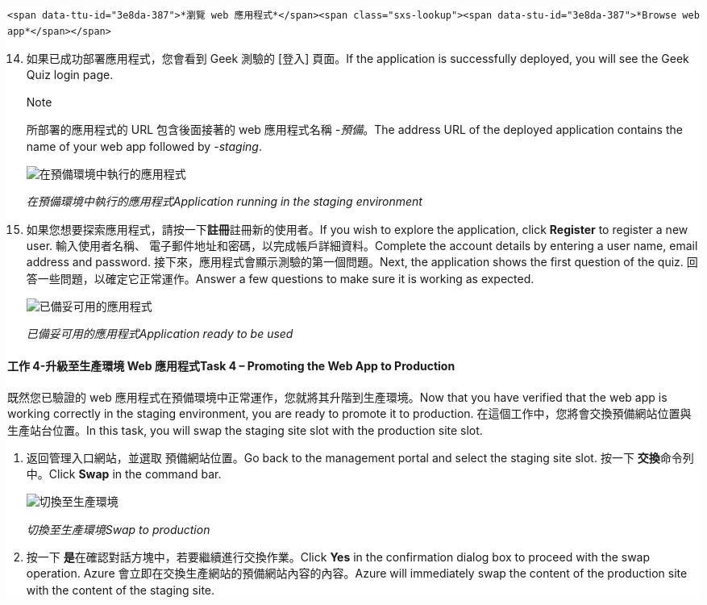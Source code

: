     <span data-ttu-id="3e8da-387">*瀏覽 web 應用程式*</span><span class="sxs-lookup"><span data-stu-id="3e8da-387">*Browse web app*</span></span>
14. <span data-ttu-id="3e8da-388">如果已成功部署應用程式，您會看到 Geek 測驗的 [登入] 頁面。</span><span class="sxs-lookup"><span data-stu-id="3e8da-388">If the application is successfully deployed, you will see the Geek Quiz login page.</span></span>

    > [!NOTE]
    > <span data-ttu-id="3e8da-389">所部署的應用程式的 URL 包含後面接著的 web 應用程式名稱 *-預備*。</span><span class="sxs-lookup"><span data-stu-id="3e8da-389">The address URL of the deployed application contains the name of your web app followed by *-staging*.</span></span>

    ![在預備環境中執行的應用程式](maintainable-azure-websites-managing-change-and-scale/_static/image42.png)

    <span data-ttu-id="3e8da-391">*在預備環境中執行的應用程式*</span><span class="sxs-lookup"><span data-stu-id="3e8da-391">*Application running in the staging environment*</span></span>
15. <span data-ttu-id="3e8da-392">如果您想要探索應用程式，請按一下**註冊**註冊新的使用者。</span><span class="sxs-lookup"><span data-stu-id="3e8da-392">If you wish to explore the application, click **Register** to register a new user.</span></span> <span data-ttu-id="3e8da-393">輸入使用者名稱、 電子郵件地址和密碼，以完成帳戶詳細資料。</span><span class="sxs-lookup"><span data-stu-id="3e8da-393">Complete the account details by entering a user name, email address and password.</span></span> <span data-ttu-id="3e8da-394">接下來，應用程式會顯示測驗的第一個問題。</span><span class="sxs-lookup"><span data-stu-id="3e8da-394">Next, the application shows the first question of the quiz.</span></span> <span data-ttu-id="3e8da-395">回答一些問題，以確定它正常運作。</span><span class="sxs-lookup"><span data-stu-id="3e8da-395">Answer a few questions to make sure it is working as expected.</span></span>

    ![已備妥可用的應用程式](maintainable-azure-websites-managing-change-and-scale/_static/image43.png)

    <span data-ttu-id="3e8da-397">*已備妥可用的應用程式*</span><span class="sxs-lookup"><span data-stu-id="3e8da-397">*Application ready to be used*</span></span>

<a id="Ex2Task4"></a>
#### <a name="task-4--promoting-the-web-app-to-production"></a><span data-ttu-id="3e8da-398">工作 4-升級至生產環境 Web 應用程式</span><span class="sxs-lookup"><span data-stu-id="3e8da-398">Task 4 – Promoting the Web App to Production</span></span>

<span data-ttu-id="3e8da-399">既然您已驗證的 web 應用程式在預備環境中正常運作，您就將其升階到生產環境。</span><span class="sxs-lookup"><span data-stu-id="3e8da-399">Now that you have verified that the web app is working correctly in the staging environment, you are ready to promote it to production.</span></span> <span data-ttu-id="3e8da-400">在這個工作中，您將會交換預備網站位置與生產站台位置。</span><span class="sxs-lookup"><span data-stu-id="3e8da-400">In this task, you will swap the staging site slot with the production site slot.</span></span>

1. <span data-ttu-id="3e8da-401">返回管理入口網站，並選取 預備網站位置。</span><span class="sxs-lookup"><span data-stu-id="3e8da-401">Go back to the management portal and select the staging site slot.</span></span> <span data-ttu-id="3e8da-402">按一下 **交換**命令列中。</span><span class="sxs-lookup"><span data-stu-id="3e8da-402">Click **Swap** in the command bar.</span></span>

    ![切換至生產環境](maintainable-azure-websites-managing-change-and-scale/_static/image44.png)

    <span data-ttu-id="3e8da-404">*切換至生產環境*</span><span class="sxs-lookup"><span data-stu-id="3e8da-404">*Swap to production*</span></span>
2. <span data-ttu-id="3e8da-405">按一下 **是**在確認對話方塊中，若要繼續進行交換作業。</span><span class="sxs-lookup"><span data-stu-id="3e8da-405">Click **Yes** in the confirmation dialog box to proceed with the swap operation.</span></span> <span data-ttu-id="3e8da-406">Azure 會立即在交換生產網站的預備網站內容的內容。</span><span class="sxs-lookup"><span data-stu-id="3e8da-406">Azure will immediately swap the content of the production site with the content of the staging site.</span></span>
